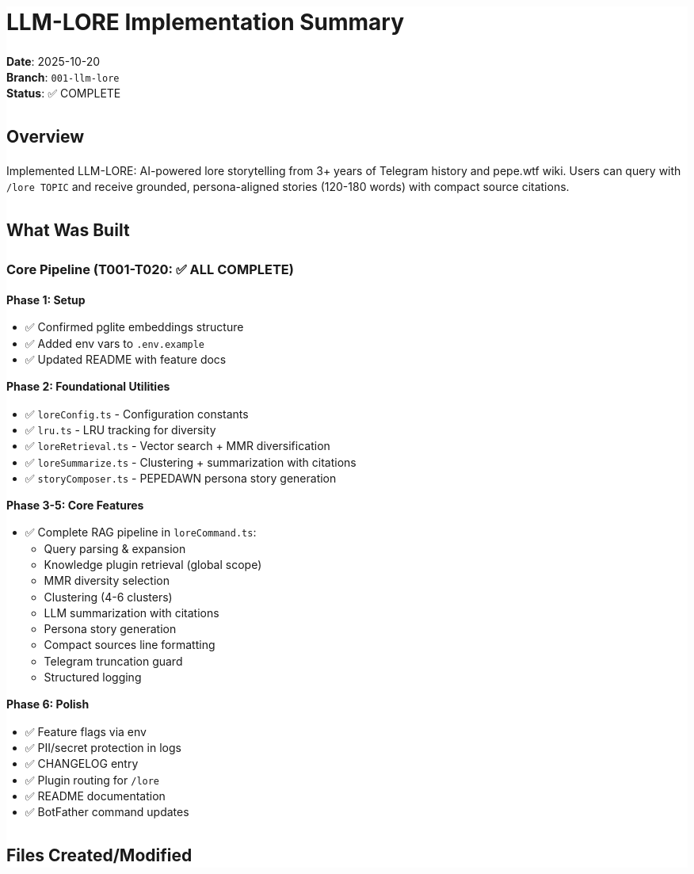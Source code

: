 # LLM-LORE Implementation Summary

**Date**: 2025-10-20  
**Branch**: `001-llm-lore`  
**Status**: ✅ COMPLETE

## Overview

Implemented LLM-LORE: AI-powered lore storytelling from 3+ years of Telegram history and pepe.wtf wiki. Users can query with `/lore TOPIC` and receive grounded, persona-aligned stories (120-180 words) with compact source citations.

## What Was Built

### Core Pipeline (T001-T020: ✅ ALL COMPLETE)

**Phase 1: Setup**
- ✅ Confirmed pglite embeddings structure
- ✅ Added env vars to `.env.example`
- ✅ Updated README with feature docs

**Phase 2: Foundational Utilities**
- ✅ `loreConfig.ts` - Configuration constants
- ✅ `lru.ts` - LRU tracking for diversity
- ✅ `loreRetrieval.ts` - Vector search + MMR diversification
- ✅ `loreSummarize.ts` - Clustering + summarization with citations
- ✅ `storyComposer.ts` - PEPEDAWN persona story generation

**Phase 3-5: Core Features**
- ✅ Complete RAG pipeline in `loreCommand.ts`:
  - Query parsing & expansion
  - Knowledge plugin retrieval (global scope)
  - MMR diversity selection
  - Clustering (4-6 clusters)
  - LLM summarization with citations
  - Persona story generation
  - Compact sources line formatting
  - Telegram truncation guard
  - Structured logging

**Phase 6: Polish**
- ✅ Feature flags via env
- ✅ PII/secret protection in logs
- ✅ CHANGELOG entry
- ✅ Plugin routing for `/lore`
- ✅ README documentation
- ✅ BotFather command updates

## Files Created/Modified
